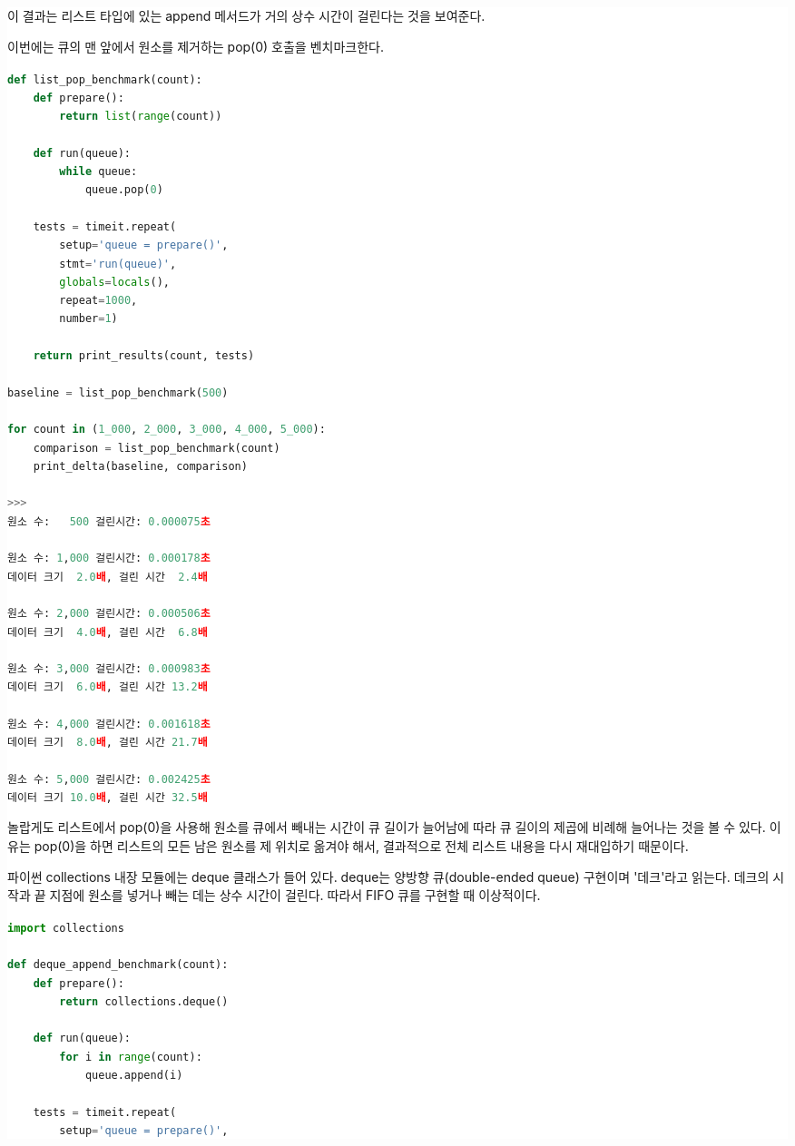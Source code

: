 이 결과는 리스트 타입에 있는 append 메서드가 거의 상수 시간이 걸린다는 것을 보여준다.

이번에는 큐의 맨 앞에서 원소를 제거하는 pop(0) 호출을 벤치마크한다.

```python
def list_pop_benchmark(count):
    def prepare():
        return list(range(count))

    def run(queue):
        while queue:
            queue.pop(0)

    tests = timeit.repeat(
        setup='queue = prepare()',
        stmt='run(queue)',
        globals=locals(),
        repeat=1000,
        number=1)

    return print_results(count, tests)

baseline = list_pop_benchmark(500)

for count in (1_000, 2_000, 3_000, 4_000, 5_000):
    comparison = list_pop_benchmark(count)
    print_delta(baseline, comparison)

>>>
원소 수:   500 걸린시간: 0.000075초

원소 수: 1,000 걸린시간: 0.000178초
데이터 크기  2.0배, 걸린 시간  2.4배

원소 수: 2,000 걸린시간: 0.000506초
데이터 크기  4.0배, 걸린 시간  6.8배

원소 수: 3,000 걸린시간: 0.000983초
데이터 크기  6.0배, 걸린 시간 13.2배

원소 수: 4,000 걸린시간: 0.001618초
데이터 크기  8.0배, 걸린 시간 21.7배

원소 수: 5,000 걸린시간: 0.002425초
데이터 크기 10.0배, 걸린 시간 32.5배
```

놀랍게도 리스트에서 pop(0)을 사용해 원소를 큐에서 빼내는 시간이 큐 길이가 늘어남에 따라 큐 길이의 제곱에 비례해 늘어나는 것을 볼 수 있다. 이유는 pop(0)을 하면 리스트의 모든 남은 원소를 제 위치로 옮겨야 해서, 결과적으로 전체 리스트 내용을 다시 재대입하기 때문이다. 

파이썬 collections 내장 모듈에는 deque 클래스가 들어 있다. deque는 양방향 큐(double-ended queue) 구현이며 '데크'라고 읽는다. 데크의 시작과 끝 지점에 원소를 넣거나 빼는 데는 상수 시간이 걸린다. 따라서 FIFO 큐를 구현할 때 이상적이다. 

```python
import collections

def deque_append_benchmark(count):
    def prepare():
        return collections.deque()

    def run(queue):
        for i in range(count):
            queue.append(i)

    tests = timeit.repeat(
        setup='queue = prepare()',
```